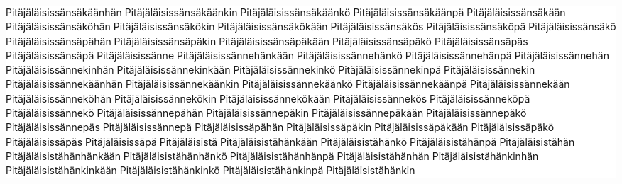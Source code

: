 Pitäjäläisissänsäkäänhän
Pitäjäläisissänsäkäänkin
Pitäjäläisissänsäkäänkö
Pitäjäläisissänsäkäänpä
Pitäjäläisissänsäkään
Pitäjäläisissänsäköhän
Pitäjäläisissänsäkökin
Pitäjäläisissänsäkökään
Pitäjäläisissänsäkös
Pitäjäläisissänsäköpä
Pitäjäläisissänsäkö
Pitäjäläisissänsäpähän
Pitäjäläisissänsäpäkin
Pitäjäläisissänsäpäkään
Pitäjäläisissänsäpäkö
Pitäjäläisissänsäpäs
Pitäjäläisissänsäpä
Pitäjäläisissänne
Pitäjäläisissännehänkään
Pitäjäläisissännehänkö
Pitäjäläisissännehänpä
Pitäjäläisissännehän
Pitäjäläisissännekinhän
Pitäjäläisissännekinkään
Pitäjäläisissännekinkö
Pitäjäläisissännekinpä
Pitäjäläisissännekin
Pitäjäläisissännekäänhän
Pitäjäläisissännekäänkin
Pitäjäläisissännekäänkö
Pitäjäläisissännekäänpä
Pitäjäläisissännekään
Pitäjäläisissänneköhän
Pitäjäläisissännekökin
Pitäjäläisissännekökään
Pitäjäläisissännekös
Pitäjäläisissänneköpä
Pitäjäläisissännekö
Pitäjäläisissännepähän
Pitäjäläisissännepäkin
Pitäjäläisissännepäkään
Pitäjäläisissännepäkö
Pitäjäläisissännepäs
Pitäjäläisissännepä
Pitäjäläisissäpähän
Pitäjäläisissäpäkin
Pitäjäläisissäpäkään
Pitäjäläisissäpäkö
Pitäjäläisissäpäs
Pitäjäläisissäpä
Pitäjäläisistä
Pitäjäläisistähänkään
Pitäjäläisistähänkö
Pitäjäläisistähänpä
Pitäjäläisistähän
Pitäjäläisistähänhänkään
Pitäjäläisistähänhänkö
Pitäjäläisistähänhänpä
Pitäjäläisistähänhän
Pitäjäläisistähänkinhän
Pitäjäläisistähänkinkään
Pitäjäläisistähänkinkö
Pitäjäläisistähänkinpä
Pitäjäläisistähänkin